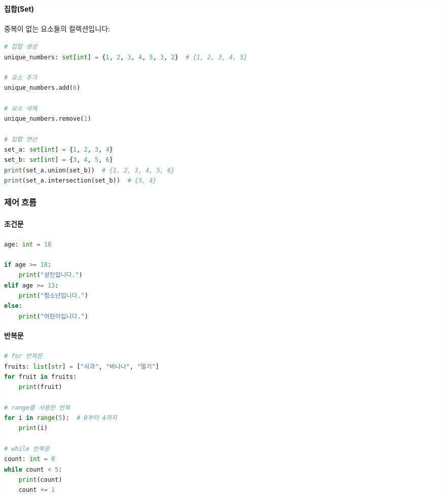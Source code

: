 
#### 집합(Set)

중복이 없는 요소들의 컬렉션입니다:

```python
# 집합 생성
unique_numbers: set[int] = {1, 2, 3, 4, 5, 3, 2}  # {1, 2, 3, 4, 5}

# 요소 추가
unique_numbers.add(6)

# 요소 삭제
unique_numbers.remove(1)

# 집합 연산
set_a: set[int] = {1, 2, 3, 4}
set_b: set[int] = {3, 4, 5, 6}
print(set_a.union(set_b))  # {1, 2, 3, 4, 5, 6}
print(set_a.intersection(set_b))  # {3, 4}
```


### 제어 흐름

#### 조건문

```python
age: int = 18

if age >= 18:
    print("성인입니다.")
elif age >= 13:
    print("청소년입니다.")
else:
    print("어린이입니다.")
```


#### 반복문

```python
# for 반복문
fruits: list[str] = ["사과", "바나나", "딸기"]
for fruit in fruits:
    print(fruit)

# range를 사용한 반복
for i in range(5):  # 0부터 4까지
    print(i)

# while 반복문
count: int = 0
while count < 5:
    print(count)
    count += 1
```
